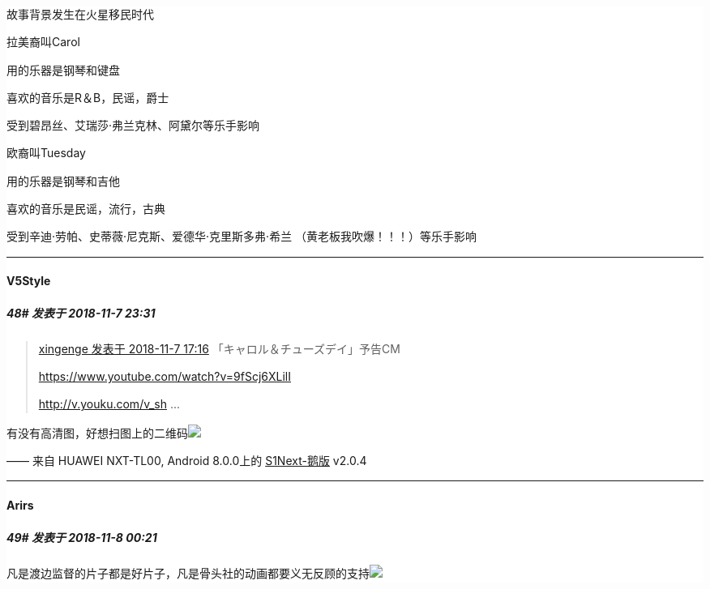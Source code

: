 故事背景发生在火星移民时代


拉美裔叫Carol

用的乐器是钢琴和键盘

喜欢的音乐是R＆B，民谣，爵士

受到碧昂丝、艾瑞莎·弗兰克林、阿黛尔等乐手影响


欧裔叫Tuesday

用的乐器是钢琴和吉他

喜欢的音乐是民谣，流行，古典

受到辛迪·劳帕、史蒂薇·尼克斯、爱德华·克里斯多弗·希兰 （黄老板我吹爆！！！）等乐手影响







-----

####  V5Style  
##### 48#       发表于 2018-11-7 23:31



<blockquote><a href="httphttps://bbs.saraba1st.com/2b/forum.php?mod=redirect&amp;goto=findpost&amp;pid=41516312&amp;ptid=1586558" target="_blank">xingenge 发表于 2018-11-7 17:16</a>
「キャロル＆チューズデイ」予告CM

https://www.youtube.com/watch?v=9fScj6XLilI

http://v.youku.com/v_sh ...</blockquote>
有没有高清图，好想扫图上的二维码<img src="https://static.saraba1st.com/image/smiley/face2017/125.png" referrerpolicy="no-referrer">

—— 来自 HUAWEI NXT-TL00, Android 8.0.0上的 [S1Next-鹅版](https://github.com/ykrank/S1-Next/releases) v2.0.4







-----

####  Arirs  
##### 49#       发表于 2018-11-8 00:21




凡是渡边监督的片子都是好片子，凡是骨头社的动画都要义无反顾的支持<img src="https://static.saraba1st.com/image/smiley/face2017/060.png" referrerpolicy="no-referrer">






